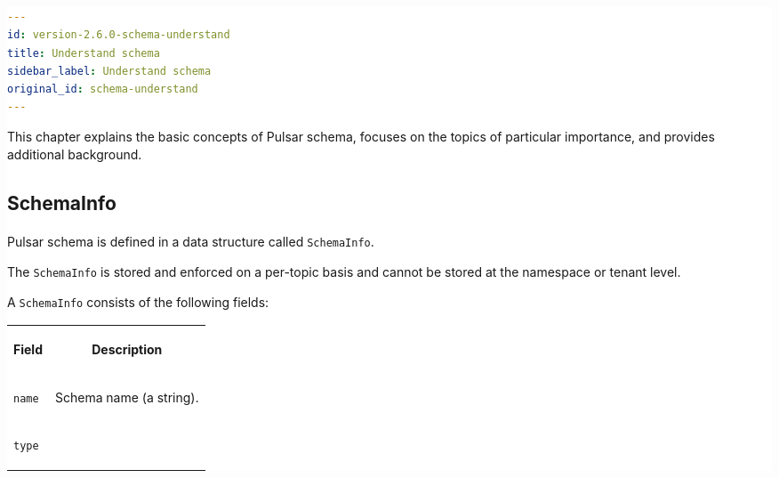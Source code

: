 ```yaml
---
id: version-2.6.0-schema-understand
title: Understand schema
sidebar_label: Understand schema
original_id: schema-understand
---
```


This chapter explains the basic concepts of Pulsar schema, focuses on the topics of particular importance, and provides additional background.

## SchemaInfo

Pulsar schema is defined in a data structure called `SchemaInfo`. 

The `SchemaInfo` is stored and enforced on a per-topic basis and cannot be stored at the namespace or tenant level.

A `SchemaInfo` consists of the following fields:

<table style="table">

<tr>

<th>

Field

</th>

<th>

Description

</th>

</tr>

<tr>

<td> 

`name` 

</td> 

<td> 

Schema name (a string).

</td>

</tr>

<tr>

<td> 

`type` 

</td> 
